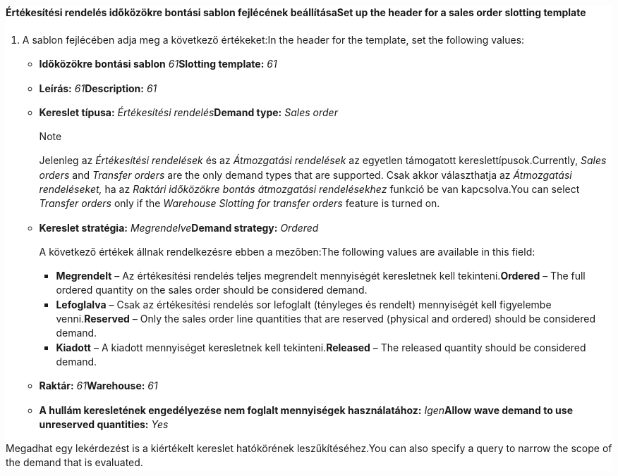 #### <a name="set-up-the-header-for-a-sales-order-slotting-template"></a><span data-ttu-id="d065c-176">Értékesítési rendelés időközökre bontási sablon fejlécének beállítása</span><span class="sxs-lookup"><span data-stu-id="d065c-176">Set up the header for a sales order slotting template</span></span>

1. <span data-ttu-id="d065c-177">A sablon fejlécében adja meg a következő értékeket:</span><span class="sxs-lookup"><span data-stu-id="d065c-177">In the header for the template, set the following values:</span></span>

    - <span data-ttu-id="d065c-178">**Időközökre bontási sablon** _61_</span><span class="sxs-lookup"><span data-stu-id="d065c-178">**Slotting template:** _61_</span></span>
    - <span data-ttu-id="d065c-179">**Leírás:** _61_</span><span class="sxs-lookup"><span data-stu-id="d065c-179">**Description:** _61_</span></span>
    - <span data-ttu-id="d065c-180">**Kereslet típusa:** *Értékesítési rendelés*</span><span class="sxs-lookup"><span data-stu-id="d065c-180">**Demand type:** *Sales order*</span></span>

        > [!NOTE]
        > <span data-ttu-id="d065c-181">Jelenleg az *Értékesítési rendelések* és az *Átmozgatási rendelések* az egyetlen támogatott kereslettípusok.</span><span class="sxs-lookup"><span data-stu-id="d065c-181">Currently, *Sales orders* and *Transfer orders* are the only demand types that are supported.</span></span> <span data-ttu-id="d065c-182">Csak akkor választhatja az *Átmozgatási rendeléseket,* ha az *Raktári időközökre bontás átmozgatási rendelésekhez* funkció be van kapcsolva.</span><span class="sxs-lookup"><span data-stu-id="d065c-182">You can select *Transfer orders* only if the *Warehouse Slotting for transfer orders* feature is turned on.</span></span>

    - <span data-ttu-id="d065c-183">**Kereslet stratégia:** _Megrendelve_</span><span class="sxs-lookup"><span data-stu-id="d065c-183">**Demand strategy:** _Ordered_</span></span>

        <span data-ttu-id="d065c-184">A következő értékek állnak rendelkezésre ebben a mezőben:</span><span class="sxs-lookup"><span data-stu-id="d065c-184">The following values are available in this field:</span></span>

        - <span data-ttu-id="d065c-185">**Megrendelt** – Az értékesítési rendelés teljes megrendelt mennyiségét keresletnek kell tekinteni.</span><span class="sxs-lookup"><span data-stu-id="d065c-185">**Ordered** – The full ordered quantity on the sales order should be considered demand.</span></span>
        - <span data-ttu-id="d065c-186">**Lefoglalva** – Csak az értékesítési rendelés sor lefoglalt (tényleges és rendelt) mennyiségét kell figyelembe venni.</span><span class="sxs-lookup"><span data-stu-id="d065c-186">**Reserved** – Only the sales order line quantities that are reserved (physical and ordered) should be considered demand.</span></span>
        - <span data-ttu-id="d065c-187">**Kiadott** – A kiadott mennyiséget keresletnek kell tekinteni.</span><span class="sxs-lookup"><span data-stu-id="d065c-187">**Released** – The released quantity should be considered demand.</span></span>

    - <span data-ttu-id="d065c-188">**Raktár:** _61_</span><span class="sxs-lookup"><span data-stu-id="d065c-188">**Warehouse:** _61_</span></span>
    - <span data-ttu-id="d065c-189">**A hullám keresletének engedélyezése nem foglalt mennyiségek használatához:** _Igen_</span><span class="sxs-lookup"><span data-stu-id="d065c-189">**Allow wave demand to use unreserved quantities:** _Yes_</span></span>

<span data-ttu-id="d065c-190">Megadhat egy lekérdezést is a kiértékelt kereslet hatókörének leszűkítéséhez.</span><span class="sxs-lookup"><span data-stu-id="d065c-190">You can also specify a query to narrow the scope of the demand that is evaluated.</span></span>
